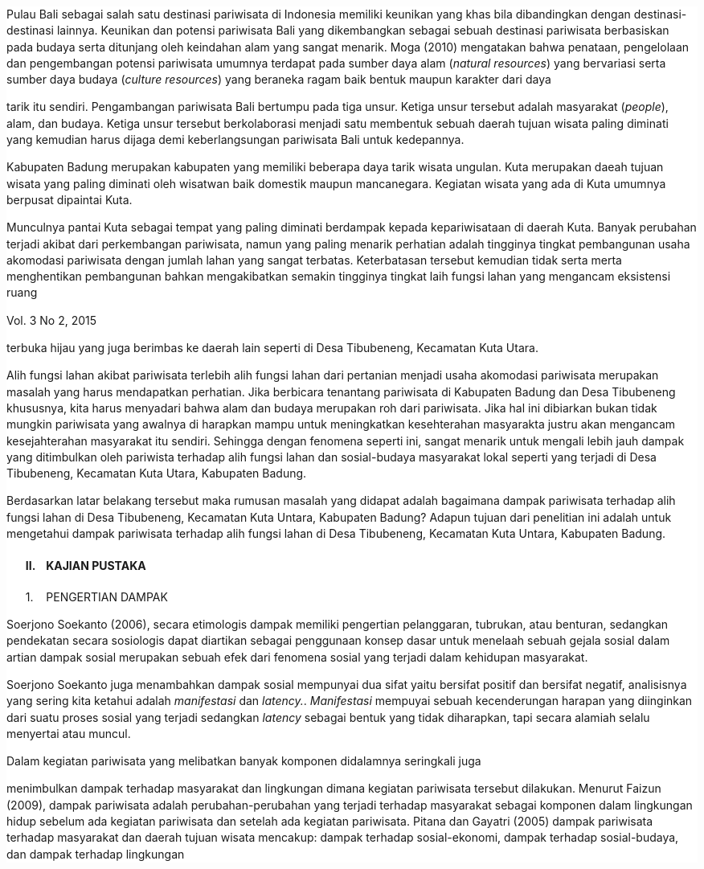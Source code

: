 <p><span class="font6">Pulau Bali sebagai salah satu destinasi pariwisata di Indonesia memiliki keunikan yang khas bila dibandingkan dengan destinasi-destinasi lainnya. Keunikan dan potensi pariwisata Bali yang dikembangkan sebagai sebuah destinasi pariwisata berbasiskan pada budaya serta ditunjang oleh keindahan alam yang sangat menarik. Moga (2010) mengatakan bahwa penataan, pengelolaan dan pengembangan potensi pariwisata umumnya terdapat pada sumber daya alam (</span><span class="font6" style="font-style:italic;">natural resources</span><span class="font6">) yang bervariasi serta sumber daya budaya (</span><span class="font6" style="font-style:italic;">culture resources</span><span class="font6">) yang beraneka ragam baik bentuk maupun karakter dari daya</span></p>
<p><span class="font6">tarik itu sendiri. Pengambangan pariwisata Bali bertumpu pada tiga unsur. Ketiga unsur tersebut adalah masyarakat (</span><span class="font6" style="font-style:italic;">people</span><span class="font6">), alam, dan budaya. Ketiga unsur tersebut berkolaborasi menjadi satu membentuk sebuah daerah tujuan wisata paling diminati yang kemudian harus dijaga demi keberlangsungan pariwisata Bali untuk kedepannya.</span></p>
<p><span class="font6">Kabupaten Badung merupakan kabupaten yang memiliki beberapa daya tarik wisata ungulan. Kuta merupakan daeah tujuan wisata yang paling diminati oleh wisatwan baik domestik maupun mancanegara. Kegiatan wisata yang ada di Kuta umumnya berpusat dipaintai Kuta.</span></p>
<p><span class="font6">Munculnya pantai Kuta sebagai tempat yang paling diminati berdampak kepada kepariwisataan di daerah Kuta. Banyak perubahan terjadi akibat dari perkembangan pariwisata, namun yang paling menarik perhatian adalah tingginya tingkat pembangunan usaha akomodasi pariwisata dengan jumlah lahan yang sangat terbatas. Keterbatasan tersebut kemudian tidak serta merta menghentikan pembangunan bahkan mengakibatkan semakin tingginya tingkat laih fungsi lahan yang mengancam eksistensi ruang</span></p>
<p><span class="font6">Vol. 3 No 2, 2015</span></p>
<p><span class="font6">terbuka hijau yang juga berimbas ke daerah lain seperti di Desa Tibubeneng, Kecamatan Kuta Utara.</span></p>
<p><span class="font6">Alih fungsi lahan akibat pariwisata terlebih alih fungsi lahan dari pertanian menjadi usaha akomodasi pariwisata merupakan masalah yang harus mendapatkan perhatian. Jika berbicara tenantang pariwisata di Kabupaten Badung dan Desa Tibubeneng khususnya, kita harus menyadari bahwa alam dan budaya merupakan roh dari pariwisata. Jika hal ini dibiarkan bukan tidak mungkin pariwisata yang awalnya di harapkan mampu untuk meningkatkan kesehterahan masyarakta justru akan mengancam kesejahterahan masyarakat itu sendiri. Sehingga dengan fenomena seperti ini, sangat menarik untuk mengali lebih jauh dampak yang ditimbulkan oleh pariwista terhadap alih fungsi lahan dan sosial-budaya masyarakat lokal seperti yang terjadi di Desa Tibubeneng, Kecamatan Kuta Utara, Kabupaten Badung.</span></p>
<p><span class="font6">Berdasarkan latar belakang tersebut maka rumusan masalah yang didapat adalah bagaimana dampak pariwisata terhadap alih fungsi lahan di Desa Tibubeneng, Kecamatan Kuta Untara, Kabupaten Badung? Adapun tujuan dari penelitian ini adalah untuk mengetahui dampak pariwisata terhadap alih fungsi lahan di Desa Tibubeneng, Kecamatan Kuta Untara, Kabupaten Badung.</span></p>
<ul style="list-style:none;"><li>
<h4><a name="bookmark8"></a><span class="font6" style="font-weight:bold;"><a name="bookmark9"></a>II. &nbsp;&nbsp;&nbsp;KAJIAN PUSTAKA</span></h4></li></ul>
<ul style="list-style:none;"><li>
<p><span class="font6">1. &nbsp;&nbsp;&nbsp;PENGERTIAN DAMPAK</span></p></li></ul>
<p><span class="font6">Soerjono Soekanto (2006), secara etimologis dampak memiliki pengertian pelanggaran, tubrukan, atau benturan, sedangkan pendekatan secara sosiologis dapat diartikan sebagai penggunaan konsep dasar untuk menelaah sebuah gejala sosial dalam artian dampak sosial merupakan sebuah efek dari fenomena sosial yang terjadi dalam kehidupan masyarakat.</span></p>
<p><span class="font6">Soerjono Soekanto juga menambahkan dampak sosial mempunyai dua sifat yaitu bersifat positif dan bersifat negatif, analisisnya yang sering kita ketahui adalah </span><span class="font6" style="font-style:italic;">manifestasi</span><span class="font6"> dan </span><span class="font6" style="font-style:italic;">latency.</span><span class="font6">. </span><span class="font6" style="font-style:italic;">Manifestasi</span><span class="font6"> mempuyai sebuah kecenderungan harapan yang diinginkan dari suatu proses sosial yang terjadi sedangkan </span><span class="font6" style="font-style:italic;">latency</span><span class="font6"> sebagai bentuk yang tidak diharapkan, tapi secara alamiah selalu menyertai atau muncul.</span></p>
<p><span class="font6">Dalam kegiatan pariwisata yang melibatkan banyak komponen didalamnya seringkali juga</span></p>
<p><span class="font6">menimbulkan dampak terhadap masyarakat dan lingkungan dimana kegiatan pariwisata tersebut dilakukan. Menurut Faizun (2009), dampak pariwisata adalah perubahan-perubahan yang terjadi terhadap masyarakat sebagai komponen dalam lingkungan hidup sebelum ada kegiatan pariwisata dan setelah ada kegiatan pariwisata. Pitana dan Gayatri (2005) dampak pariwisata terhadap masyarakat dan daerah tujuan wisata mencakup: dampak terhadap sosial-ekonomi, dampak terhadap sosial-budaya, dan dampak terhadap lingkungan</span></p>